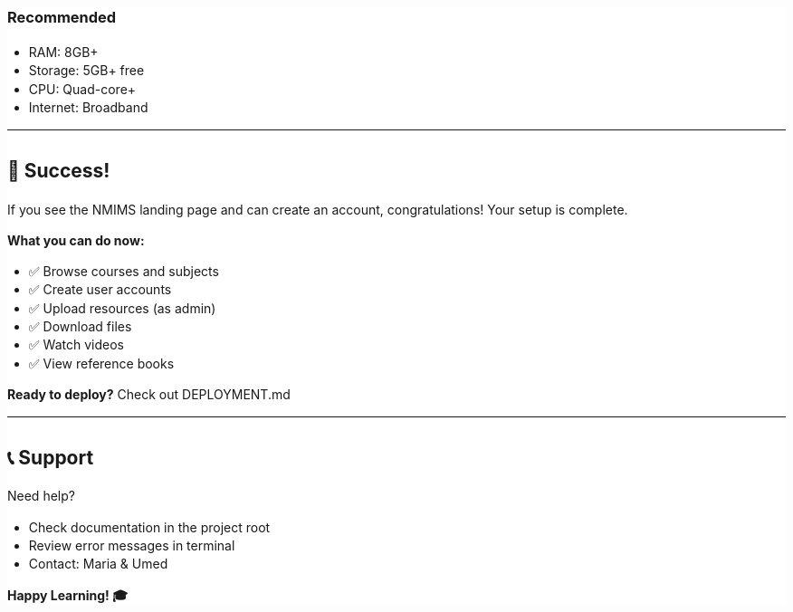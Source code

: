 ### Recommended
- RAM: 8GB+
- Storage: 5GB+ free
- CPU: Quad-core+
- Internet: Broadband

---

## 🎉 Success!

If you see the NMIMS landing page and can create an account, congratulations! Your setup is complete.

**What you can do now:**
- ✅ Browse courses and subjects
- ✅ Create user accounts
- ✅ Upload resources (as admin)
- ✅ Download files
- ✅ Watch videos
- ✅ View reference books

**Ready to deploy?** Check out DEPLOYMENT.md

---

## 📞 Support

Need help?
- Check documentation in the project root
- Review error messages in terminal
- Contact: Maria & Umed

**Happy Learning! 🎓**

